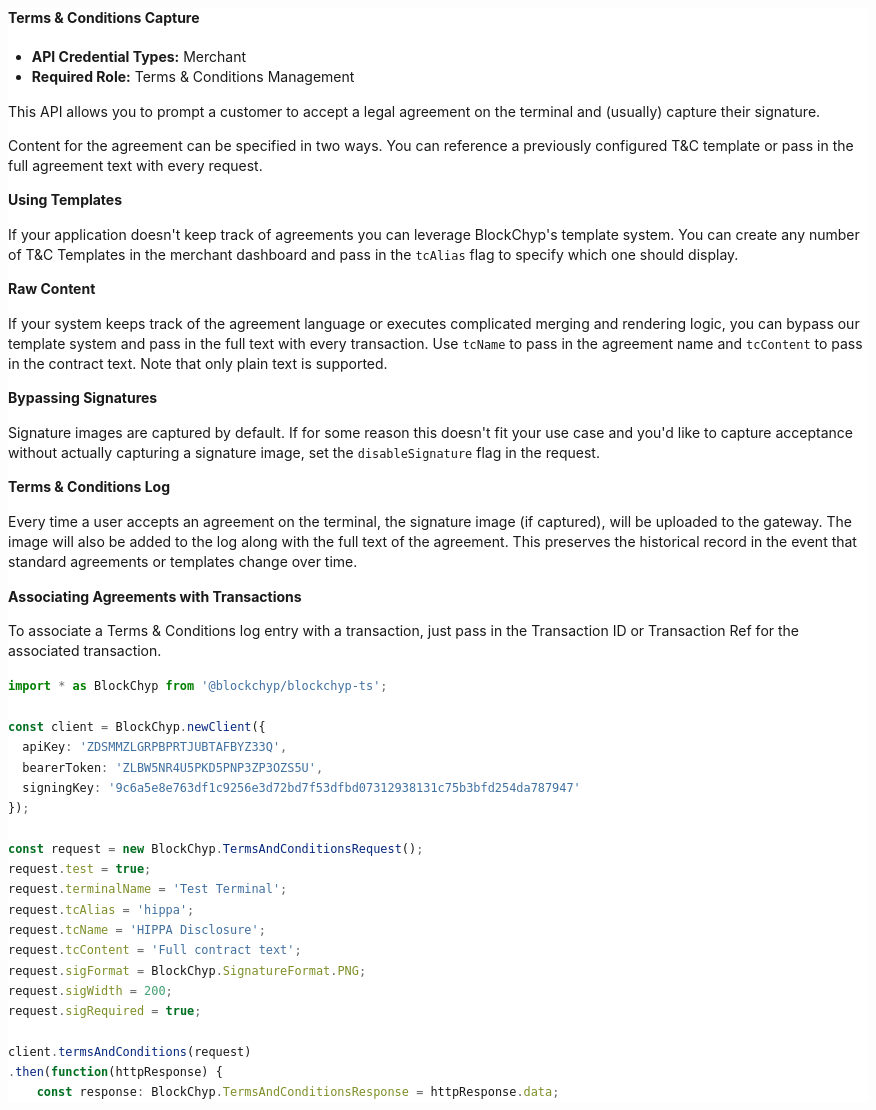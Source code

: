 

#### Terms & Conditions Capture



* **API Credential Types:** Merchant
* **Required Role:** Terms & Conditions Management

This API allows you to prompt a customer to accept a legal agreement on the terminal
and (usually) capture their signature.

Content for the agreement can be specified in two ways.  You can reference a
previously configured T&C template or pass in the full agreement text with every request.

**Using Templates**

If your application doesn't keep track of agreements you can leverage BlockChyp's
template system.  You can create any number of T&C Templates in the merchant dashboard
and pass in the `tcAlias` flag to specify which one should display.

**Raw Content**

If your system keeps track of the agreement language or executes complicated merging
and rendering logic, you can bypass our template system and pass in the full text with
every transaction.  Use `tcName` to pass in the agreement name and `tcContent` to
pass in the contract text.  Note that only plain text is supported.

**Bypassing Signatures**

Signature images are captured by default.  If for some reason this doesn't fit your
use case and you'd like to capture acceptance without actually capturing a signature image, set
the `disableSignature` flag in the request.

**Terms & Conditions Log**

Every time a user accepts an agreement on the terminal, the signature image (if captured),
will be uploaded to the gateway.  The image will also be added to the log along with the full text of the
agreement.  This preserves the historical record in the event that standard agreements
or templates change over time.

**Associating Agreements with Transactions**

To associate a Terms & Conditions log entry with a transaction, just pass in the
Transaction ID or Transaction Ref for the associated transaction.





```typescript
import * as BlockChyp from '@blockchyp/blockchyp-ts';

const client = BlockChyp.newClient({
  apiKey: 'ZDSMMZLGRPBPRTJUBTAFBYZ33Q',
  bearerToken: 'ZLBW5NR4U5PKD5PNP3ZP3OZS5U',
  signingKey: '9c6a5e8e763df1c9256e3d72bd7f53dfbd07312938131c75b3bfd254da787947'
});

const request = new BlockChyp.TermsAndConditionsRequest();
request.test = true;
request.terminalName = 'Test Terminal';
request.tcAlias = 'hippa';
request.tcName = 'HIPPA Disclosure';
request.tcContent = 'Full contract text';
request.sigFormat = BlockChyp.SignatureFormat.PNG;
request.sigWidth = 200;
request.sigRequired = true;

client.termsAndConditions(request)
.then(function(httpResponse) {
    const response: BlockChyp.TermsAndConditionsResponse = httpResponse.data;
```